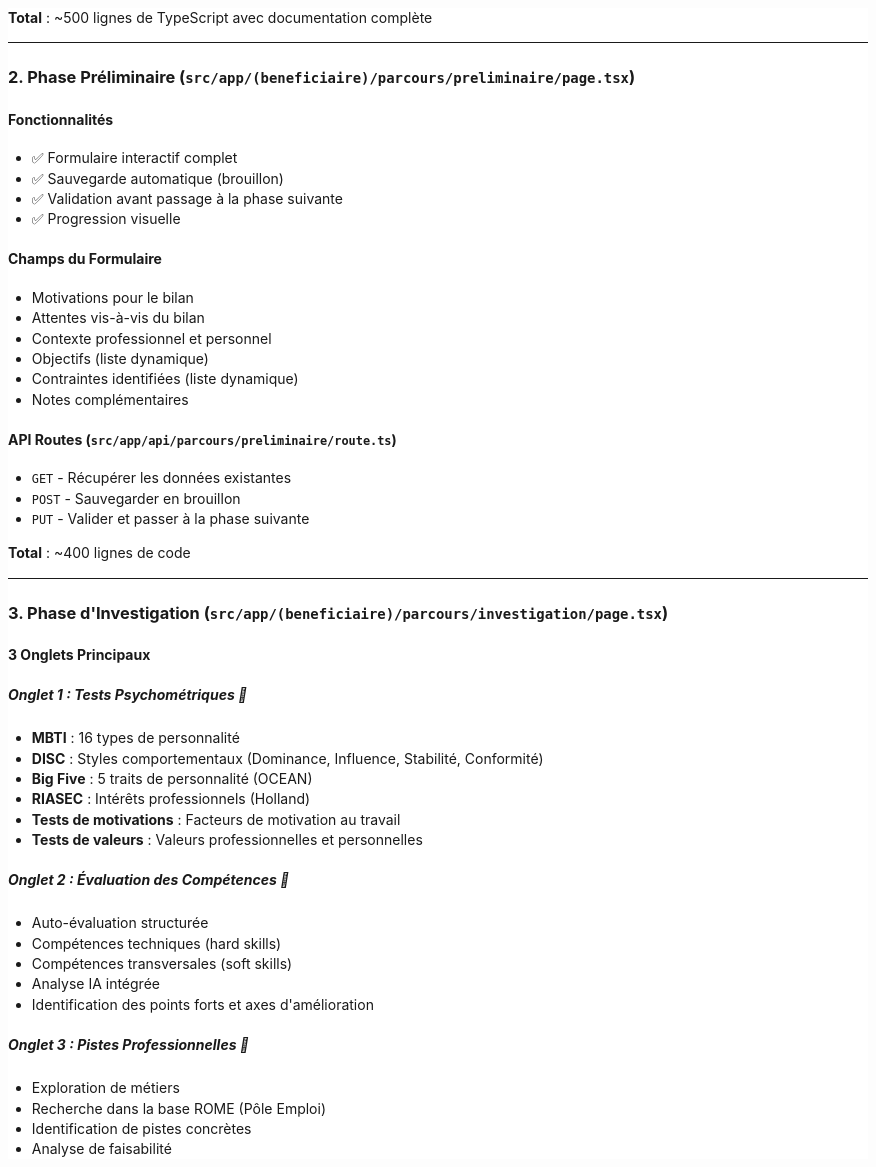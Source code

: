 **Total** : ~500 lignes de TypeScript avec documentation complète

---

### **2. Phase Préliminaire** (`src/app/(beneficiaire)/parcours/preliminaire/page.tsx`)

#### **Fonctionnalités**
- ✅ Formulaire interactif complet
- ✅ Sauvegarde automatique (brouillon)
- ✅ Validation avant passage à la phase suivante
- ✅ Progression visuelle

#### **Champs du Formulaire**
- Motivations pour le bilan
- Attentes vis-à-vis du bilan
- Contexte professionnel et personnel
- Objectifs (liste dynamique)
- Contraintes identifiées (liste dynamique)
- Notes complémentaires

#### **API Routes** (`src/app/api/parcours/preliminaire/route.ts`)
- `GET` - Récupérer les données existantes
- `POST` - Sauvegarder en brouillon
- `PUT` - Valider et passer à la phase suivante

**Total** : ~400 lignes de code

---

### **3. Phase d'Investigation** (`src/app/(beneficiaire)/parcours/investigation/page.tsx`)

#### **3 Onglets Principaux**

##### **Onglet 1 : Tests Psychométriques** 🧠
- **MBTI** : 16 types de personnalité
- **DISC** : Styles comportementaux (Dominance, Influence, Stabilité, Conformité)
- **Big Five** : 5 traits de personnalité (OCEAN)
- **RIASEC** : Intérêts professionnels (Holland)
- **Tests de motivations** : Facteurs de motivation au travail
- **Tests de valeurs** : Valeurs professionnelles et personnelles

##### **Onglet 2 : Évaluation des Compétences** 💪
- Auto-évaluation structurée
- Compétences techniques (hard skills)
- Compétences transversales (soft skills)
- Analyse IA intégrée
- Identification des points forts et axes d'amélioration

##### **Onglet 3 : Pistes Professionnelles** 🎯
- Exploration de métiers
- Recherche dans la base ROME (Pôle Emploi)
- Identification de pistes concrètes
- Analyse de faisabilité
